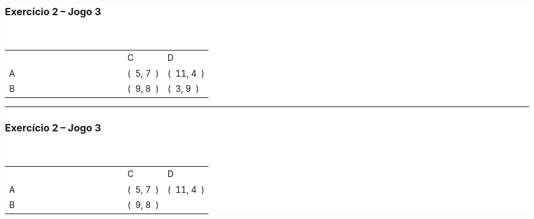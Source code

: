 ### Exercício 2 – Jogo 3
<br>


<table>
  <tr class="game action player2"> 
    <td></td>
    <td>C</td>
    <td>D</td>
  </tr>
  <tr>
    <td class="game action player1" style="width: 180px;">A</td>
    <td class="game">(&nbsp;
      <span class="payoff player1">5</span>, 
      <span class="payoff player2">7</span>
    &nbsp;)</td>
    <td class="game">(&nbsp;
      <span class="payoff player1 under">11</span>, 
      <span class="payoff player2">4</span>
    &nbsp;)</td>
  </tr>
  <tr>
    <td class="game action player1">B</td>
    <td class="game">(&nbsp;
      <span class="payoff player1 under">9</span>, 
      <span class="payoff player2">8</span>
    &nbsp;)</td>
    <td class="game">(&nbsp;
      <span class="payoff player1">3</span>, 
      <span class="payoff player2">9</span>
    &nbsp;)</td>
  </tr>
</table>
</div>
</div>

---

### Exercício 2 – Jogo 3
<br>


<table>
  <tr class="game action player2"> 
    <td></td>
    <td>C</td>
    <td>D</td>
  </tr>
  <tr>
    <td class="game action player1" style="width: 180px;">A</td>
    <td class="game">(&nbsp;
      <span class="payoff player1 fade">5</span>, 
      <span class="payoff player2 under">7</span>
    &nbsp;)</td>
    <td class="game">(&nbsp;
      <span class="payoff player1 under fade">11</span>, 
      <span class="payoff player2">4</span>
    &nbsp;)</td>
  </tr>
  <tr>
    <td class="game action player1">B</td>
    <td class="game">(&nbsp;
      <span class="payoff player1 under fade">9</span>, 
      <span class="payoff player2 fade">8</span>
    &nbsp;)</td>